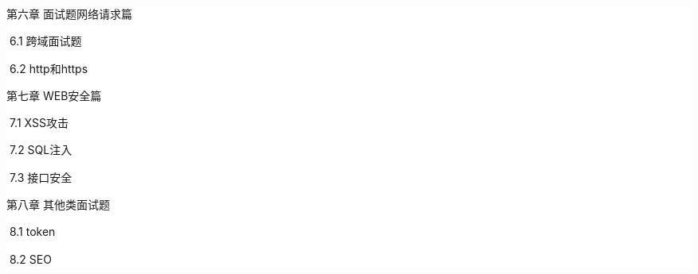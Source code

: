 第六章 面试题网络请求篇

​		6.1 跨域面试题

​		6.2 http和https

第七章 WEB安全篇

​		7.1 XSS攻击

​		7.2 SQL注入

​		7.3 接口安全

第八章 其他类面试题

​		8.1 token

​		8.2 SEO